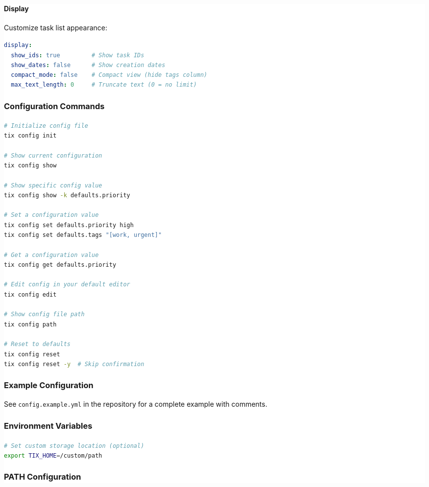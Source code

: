#### Display

Customize task list appearance:

```yaml
display:
  show_ids: true         # Show task IDs
  show_dates: false      # Show creation dates
  compact_mode: false    # Compact view (hide tags column)
  max_text_length: 0     # Truncate text (0 = no limit)
```

### Configuration Commands

```bash
# Initialize config file
tix config init

# Show current configuration
tix config show

# Show specific config value
tix config show -k defaults.priority

# Set a configuration value
tix config set defaults.priority high
tix config set defaults.tags "[work, urgent]"

# Get a configuration value
tix config get defaults.priority

# Edit config in your default editor
tix config edit

# Show config file path
tix config path

# Reset to defaults
tix config reset
tix config reset -y  # Skip confirmation
```

### Example Configuration

See `config.example.yml` in the repository for a complete example with comments.

### Environment Variables

```bash
# Set custom storage location (optional)
export TIX_HOME=/custom/path
```

### PATH Configuration
